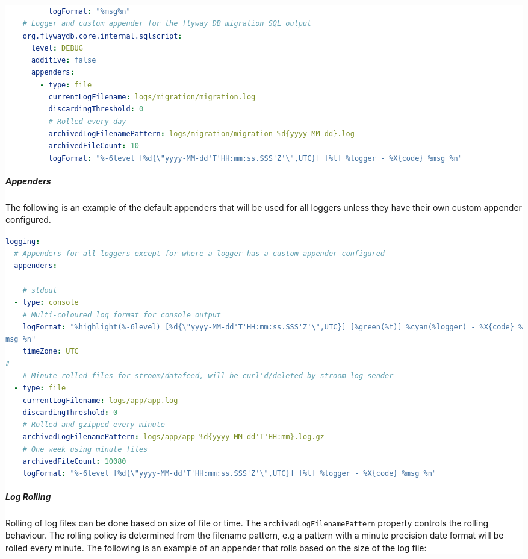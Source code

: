 ```yaml
          logFormat: "%msg%n"
    # Logger and custom appender for the flyway DB migration SQL output
    org.flywaydb.core.internal.sqlscript:
      level: DEBUG
      additive: false
      appenders:
        - type: file
          currentLogFilename: logs/migration/migration.log
          discardingThreshold: 0
          # Rolled every day
          archivedLogFilenamePattern: logs/migration/migration-%d{yyyy-MM-dd}.log
          archivedFileCount: 10
          logFormat: "%-6level [%d{\"yyyy-MM-dd'T'HH:mm:ss.SSS'Z'\",UTC}] [%t] %logger - %X{code} %msg %n"
```


##### Appenders

The following is an example of the default appenders that will be used for all loggers unless they have their own custom appender configured.

```yaml
logging:
  # Appenders for all loggers except for where a logger has a custom appender configured
  appenders:

    # stdout
  - type: console
    # Multi-coloured log format for console output
    logFormat: "%highlight(%-6level) [%d{\"yyyy-MM-dd'T'HH:mm:ss.SSS'Z'\",UTC}] [%green(%t)] %cyan(%logger) - %X{code} %msg %n"
    timeZone: UTC
#
    # Minute rolled files for stroom/datafeed, will be curl'd/deleted by stroom-log-sender
  - type: file
    currentLogFilename: logs/app/app.log
    discardingThreshold: 0
    # Rolled and gzipped every minute
    archivedLogFilenamePattern: logs/app/app-%d{yyyy-MM-dd'T'HH:mm}.log.gz
    # One week using minute files
    archivedFileCount: 10080
    logFormat: "%-6level [%d{\"yyyy-MM-dd'T'HH:mm:ss.SSS'Z'\",UTC}] [%t] %logger - %X{code} %msg %n"
```


##### Log Rolling

Rolling of log files can be done based on size of file or time.
The `archivedLogFilenamePattern` property controls the rolling behaviour.
The rolling policy is determined from the filename pattern, e.g a pattern with a minute precision date format will be rolled every minute.
The following is an example of an appender that rolls based on the size of the log file:
